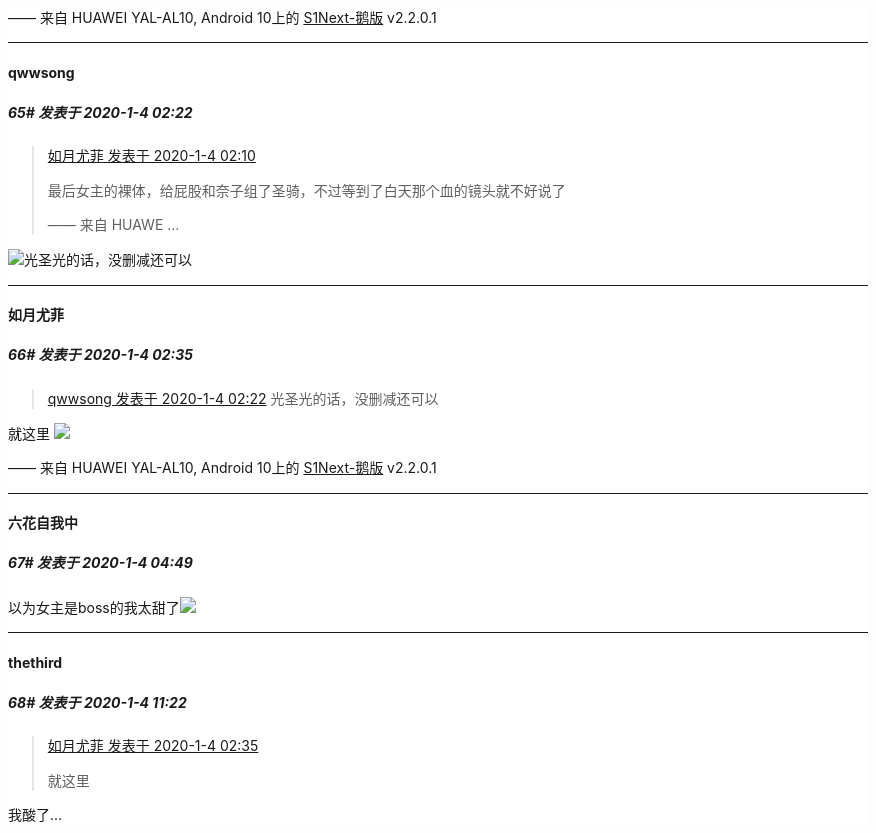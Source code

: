 —— 来自 HUAWEI YAL-AL10, Android 10上的 [S1Next-鹅版](https://github.com/ykrank/S1-Next/releases) v2.2.0.1


-----

####  qwwsong  
##### 65#       发表于 2020-1-4 02:22


<blockquote><a href="httphttps://bbs.saraba1st.com/2b/forum.php?mod=redirect&amp;goto=findpost&amp;pid=46079452&amp;ptid=1776457" target="_blank">如月尤菲 发表于 2020-1-4 02:10</a>

最后女主的裸体，给屁股和奈子组了圣骑，不过等到了白天那个血的镜头就不好说了


—— 来自 HUAWE ...</blockquote>
<img src="https://static.saraba1st.com/image/smiley/face2017/025.png" referrerpolicy="no-referrer">光圣光的话，没删减还可以


-----

####  如月尤菲  
##### 66#       发表于 2020-1-4 02:35


<blockquote><a href="httphttps://bbs.saraba1st.com/2b/forum.php?mod=redirect&amp;goto=findpost&amp;pid=46079490&amp;ptid=1776457" target="_blank">qwwsong 发表于 2020-1-4 02:22</a>
光圣光的话，没删减还可以</blockquote>
就这里
<img src="https://i.loli.net/2020/01/04/IoDMYJNSqWQ5UyK.png" referrerpolicy="no-referrer">

—— 来自 HUAWEI YAL-AL10, Android 10上的 [S1Next-鹅版](https://github.com/ykrank/S1-Next/releases) v2.2.0.1


-----

####  六花自我中  
##### 67#       发表于 2020-1-4 04:49


以为女主是boss的我太甜了<img src="https://static.saraba1st.com/image/smiley/face2017/001.png" referrerpolicy="no-referrer">


-----

####  thethird  
##### 68#       发表于 2020-1-4 11:22


<blockquote><a href="httphttps://bbs.saraba1st.com/2b/forum.php?mod=redirect&amp;goto=findpost&amp;pid=46079524&amp;ptid=1776457" target="_blank">如月尤菲 发表于 2020-1-4 02:35</a>

就这里</blockquote>
我酸了...
